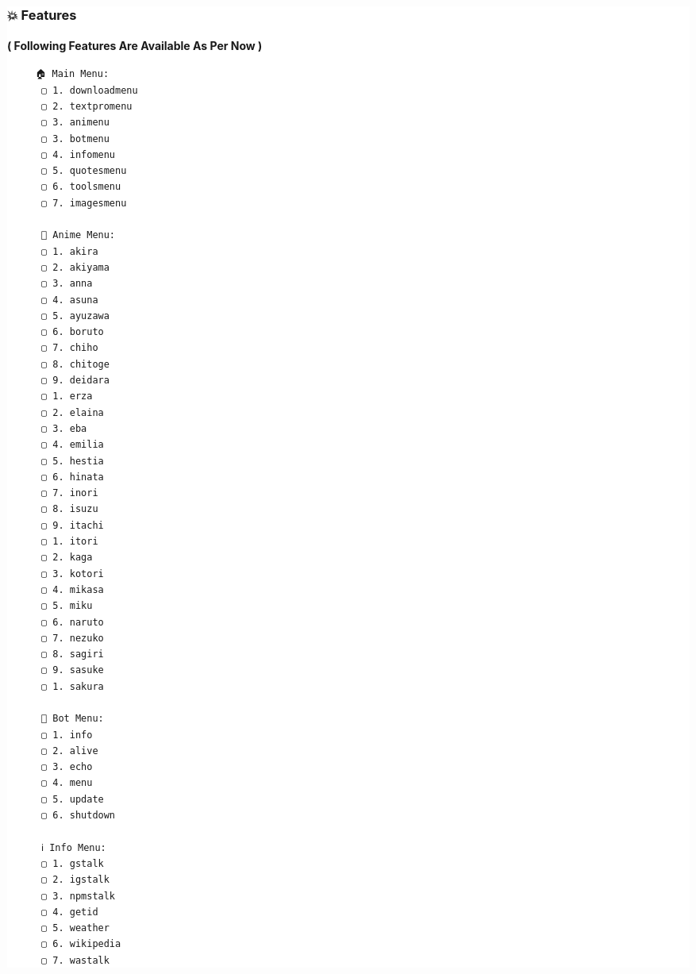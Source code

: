 ### 💥 Features

**( Following Features Are Available As Per Now )**

         🏠 Main Menu:
          ▢ 1. downloadmenu
          ▢ 2. textpromenu
          ▢ 3. animenu
          ▢ 3. botmenu
          ▢ 4. infomenu
          ▢ 5. quotesmenu
          ▢ 6. toolsmenu
          ▢ 7. imagesmenu
          
          🍿 Anime Menu:
          ▢ 1. akira
          ▢ 2. akiyama
          ▢ 3. anna
          ▢ 4. asuna
          ▢ 5. ayuzawa
          ▢ 6. boruto
          ▢ 7. chiho
          ▢ 8. chitoge
          ▢ 9. deidara
          ▢ 1. erza
          ▢ 2. elaina
          ▢ 3. eba
          ▢ 4. emilia
          ▢ 5. hestia
          ▢ 6. hinata
          ▢ 7. inori
          ▢ 8. isuzu
          ▢ 9. itachi
          ▢ 1. itori
          ▢ 2. kaga
          ▢ 3. kotori
          ▢ 4. mikasa
          ▢ 5. miku
          ▢ 6. naruto
          ▢ 7. nezuko
          ▢ 8. sagiri
          ▢ 9. sasuke
          ▢ 1. sakura
          
          🤖 Bot Menu:
          ▢ 1. info
          ▢ 2. alive
          ▢ 3. echo
          ▢ 4. menu
          ▢ 5. update
          ▢ 6. shutdown
        
          ℹ️ Info Menu:
          ▢ 1. gstalk
          ▢ 2. igstalk
          ▢ 3. npmstalk
          ▢ 4. getid
          ▢ 5. weather
          ▢ 6. wikipedia
          ▢ 7. wastalk
          